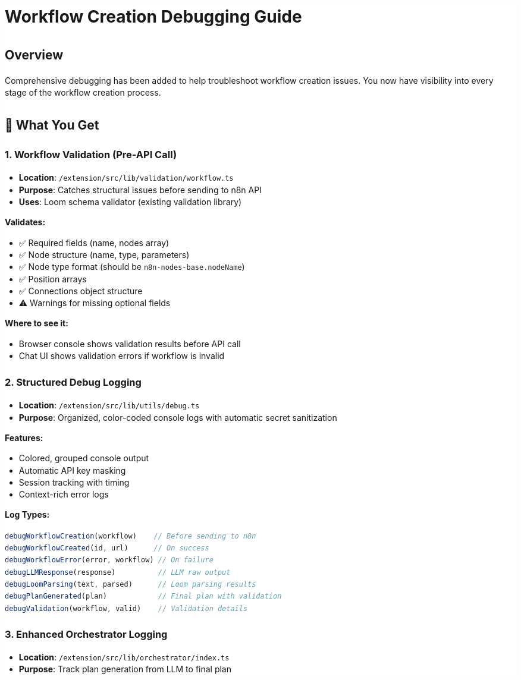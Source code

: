 # Workflow Creation Debugging Guide

## Overview

Comprehensive debugging has been added to help troubleshoot workflow creation issues. You now have visibility into every stage of the workflow creation process.

## 🎯 What You Get

### 1. **Workflow Validation** (Pre-API Call)
- **Location**: `/extension/src/lib/validation/workflow.ts`
- **Purpose**: Catches structural issues before sending to n8n API
- **Uses**: Loom schema validator (existing validation library)

**Validates:**
- ✅ Required fields (name, nodes array)
- ✅ Node structure (name, type, parameters)
- ✅ Node type format (should be `n8n-nodes-base.nodeName`)
- ✅ Position arrays
- ✅ Connections object structure
- ⚠️ Warnings for missing optional fields

**Where to see it:**
- Browser console shows validation results before API call
- Chat UI shows validation errors if workflow is invalid

### 2. **Structured Debug Logging**
- **Location**: `/extension/src/lib/utils/debug.ts`
- **Purpose**: Organized, color-coded console logs with automatic secret sanitization

**Features:**
- Colored, grouped console output
- Automatic API key masking
- Session tracking with timing
- Context-rich error logs

**Log Types:**
```typescript
debugWorkflowCreation(workflow)    // Before sending to n8n
debugWorkflowCreated(id, url)      // On success
debugWorkflowError(error, workflow) // On failure
debugLLMResponse(response)          // LLM raw output
debugLoomParsing(text, parsed)      // Loom parsing results
debugPlanGenerated(plan)            // Final plan with validation
debugValidation(workflow, valid)    // Validation details
```

### 3. **Enhanced Orchestrator Logging**
- **Location**: `/extension/src/lib/orchestrator/index.ts`
- **Purpose**: Track plan generation from LLM to final plan

